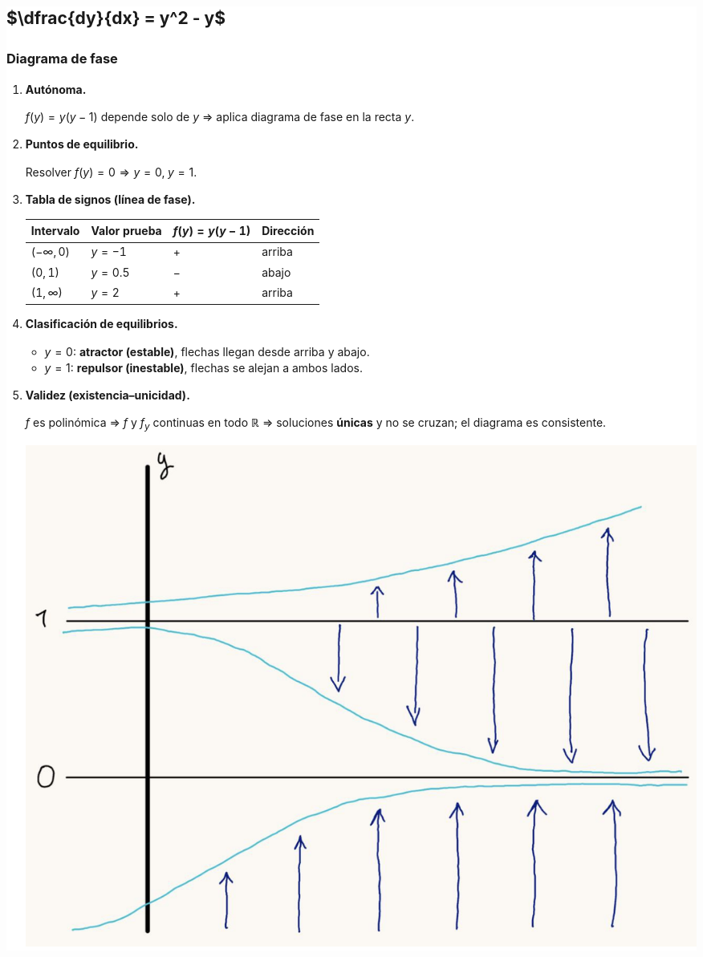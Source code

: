 ## $\dfrac{dy}{dx} = y^2 - y$

### Diagrama de fase

1. **Autónoma.**

    $f(y)=y(y-1)$ depende solo de $y$ => aplica diagrama de fase en la recta $y$.

2. **Puntos de equilibrio.**

    Resolver $f(y)=0\Rightarrow y=0,\;y=1$.

3. **Tabla de signos (línea de fase).**

    | Intervalo     | Valor prueba | $f(y)=y(y-1)$ | Dirección |
    | ------------- | ------------ | ------------- | --------- |
    | $(-\infty,0)$ | $y=-1$       | $+$           | arriba    |
    | $(0,1)$       | $y=0.5$      | $−$           | abajo     |
    | $(1,\infty)$  | $y=2$        | $+$           | arriba    |

4. **Clasificación de equilibrios.**

    - $y=0$: **atractor (estable)**, flechas llegan desde arriba y abajo.
    - $y=1$: **repulsor (inestable)**, flechas se alejan a ambos lados.

5. **Validez (existencia–unicidad).**

    $f$ es polinómica => $f$ y $f_y$ continuas en todo $\mathbb{R}$ => soluciones **únicas** y no se cruzan; el diagrama es consistente.

    ![Esbozo solución EDO](../images/p2_esb5.png)
